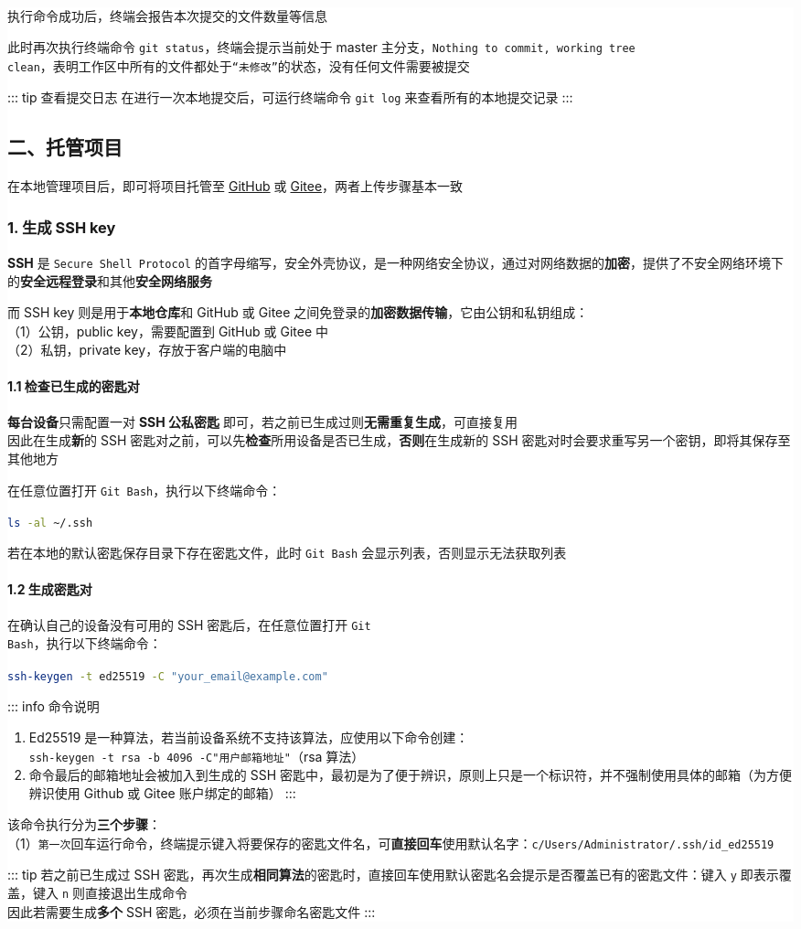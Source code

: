 执行命令成功后，终端会报告本次提交的文件数量等信息

此时再次执行终端命令 <code>git status</code>，终端会提示当前处于 master 主分支，<code>Nothing to commit, working tree clean</code>，表明工作区中所有的文件都处于`“未修改”`的状态，没有任何文件需要被提交

::: tip 查看提交日志
在进行一次本地提交后，可运行终端命令 `git log` 来查看所有的本地提交记录
:::

## 二、托管项目

在本地管理项目后，即可将项目托管至 [GitHub](https://github.com/) 或 [Gitee](https://gitee.com/)，两者上传步骤基本一致

### 1. 生成 SSH key

**SSH** 是 <code>Secure Shell Protocol</code> 的首字母缩写，安全外壳协议，是一种网络安全协议，通过对网络数据的**加密**，提供了不安全网络环境下的**安全远程登录**和其他**安全网络服务**

而 SSH key 则是用于**本地仓库**和 GitHub 或 Gitee 之间免登录的**加密数据传输**，它由公钥和私钥组成：  
（1）公钥，public key，需要配置到 GitHub 或 Gitee 中  
（2）私钥，private key，存放于客户端的电脑中

#### 1.1 检查已生成的密匙对

**每台设备**只需配置一对 **SSH 公私密匙** 即可，若之前已生成过则**无需重复生成**，可直接复用  
因此在生成**新**的 SSH 密匙对之前，可以先**检查**所用设备是否已生成，**否则**在生成新的 SSH 密匙对时会要求重写另一个密钥，即将其保存至其他地方

在任意位置打开 <code>Git Bash</code>，执行以下终端命令：

```bash
ls -al ~/.ssh
```

若在本地的默认密匙保存目录下存在密匙文件，此时 `Git Bash` 会显示列表，否则显示无法获取列表

#### 1.2 生成密匙对

在确认自己的设备没有可用的 SSH 密匙后，在任意位置打开 <code>Git Bash</code>，执行以下终端命令：

```bash
ssh-keygen -t ed25519 -C "your_email@example.com"
```

::: info 命令说明

1. Ed25519 是一种算法，若当前设备系统不支持该算法，应使用以下命令创建：  
<code>ssh-keygen -t rsa -b 4096 -C"用户邮箱地址"</code>（rsa 算法）
2. 命令最后的邮箱地址会被加入到生成的 SSH 密匙中，最初是为了便于辨识，原则上只是一个标识符，并不强制使用具体的邮箱（为方便辨识使用 Github 或 Gitee 账户绑定的邮箱）
   :::

该命令执行分为**三个步骤**：  
（1）`第一次`回车运行命令，终端提示键入将要保存的密匙文件名，可**直接回车**使用默认名字：<code>c/Users/Administrator/.ssh/id_ed25519</code>

::: tip
若之前已生成过 SSH 密匙，再次生成**相同算法**的密匙时，直接回车使用默认密匙名会提示是否覆盖已有的密匙文件：键入 `y` 即表示覆盖，键入 `n` 则直接退出生成命令  
因此若需要生成**多个** SSH 密匙，必须在当前步骤命名密匙文件
:::
